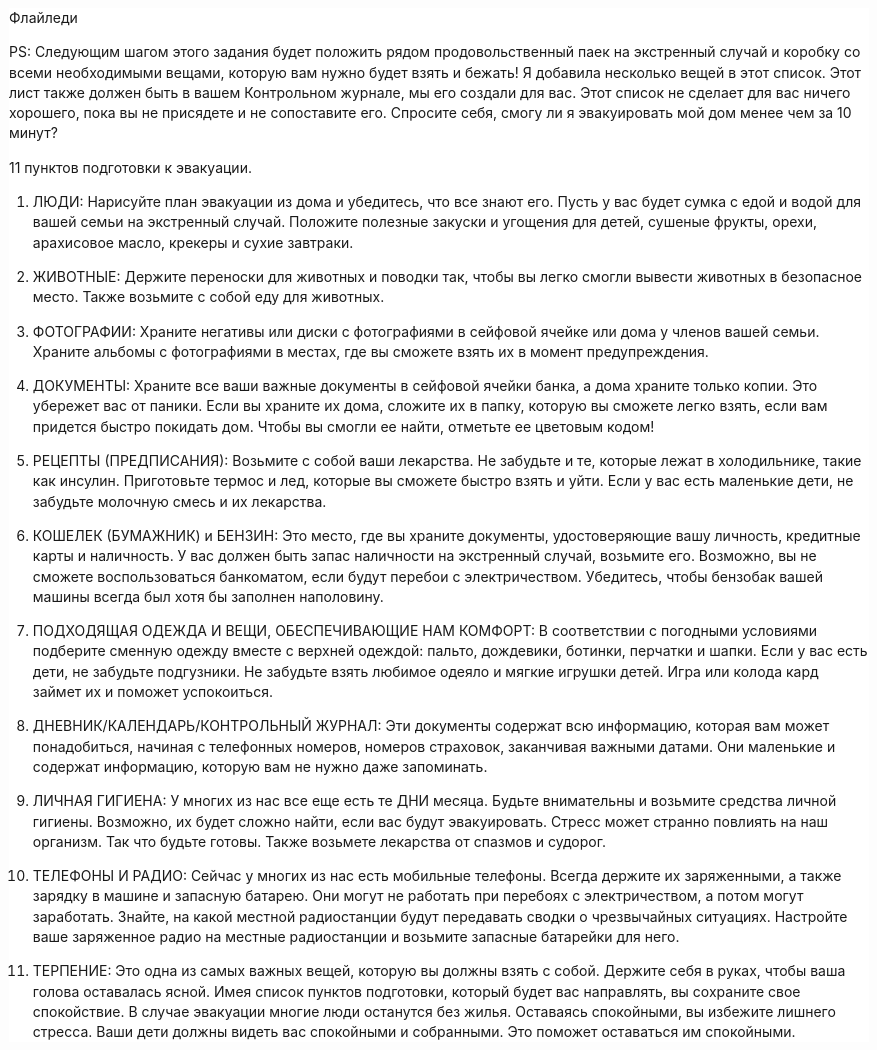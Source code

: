 Флайледи

PS: Следующим шагом этого задания будет положить рядом продовольственный паек на экстренный случай и коробку со всеми необходимыми вещами, которую вам нужно будет взять и бежать!
Я добавила несколько вещей в этот список. Этот лист также должен быть в вашем Контрольном журнале, мы его создали для вас. Этот список не сделает для вас ничего хорошего, пока вы не присядете и не сопоставите его. Спросите себя, смогу ли я эвакуировать мой дом менее чем за 10 минут?

11 пунктов подготовки к эвакуации.

1.  ЛЮДИ: Нарисуйте план эвакуации из дома и убедитесь, что все знают его. Пусть у вас будет сумка с едой и водой для вашей семьи на экстренный случай. Положите полезные закуски и угощения для детей, сушеные фрукты, орехи, арахисовое масло, крекеры и сухие завтраки.

2.  ЖИВОТНЫЕ: Держите переноски для животных и поводки так, чтобы вы легко смогли вывести животных в безопасное место. Также возьмите с собой еду для животных.

3.  ФОТОГРАФИИ: Храните негативы или диски с фотографиями в сейфовой ячейке или дома у членов вашей семьи. Храните альбомы с фотографиями в местах, где вы сможете взять их в момент предупреждения.

4.  ДОКУМЕНТЫ: Храните все ваши важные документы в сейфовой ячейки банка, а дома храните только копии. Это убережет вас от паники. Если вы храните их дома, сложите их в папку, которую вы сможете легко взять, если вам придется быстро покидать дом. Чтобы вы смогли ее найти, отметьте ее цветовым кодом!

5.  РЕЦЕПТЫ (ПРЕДПИСАНИЯ): Возьмите с собой ваши лекарства. Не забудьте и те, которые лежат в холодильнике, такие как инсулин. Приготовьте термос и лед, которые вы сможете быстро взять и уйти. Если у вас есть маленькие дети, не забудьте молочную смесь и их лекарства.

6.  КОШЕЛЕК (БУМАЖНИК) и БЕНЗИН: Это место, где вы храните документы, удостоверяющие вашу личность, кредитные карты и наличность. У вас должен быть запас наличности на экстренный случай, возьмите его. Возможно, вы не сможете воспользоваться банкоматом, если будут перебои с электричеством. Убедитесь, чтобы бензобак вашей машины всегда был хотя бы заполнен наполовину.

7.  ПОДХОДЯЩАЯ ОДЕЖДА И ВЕЩИ, ОБЕСПЕЧИВАЮЩИЕ НАМ КОМФОРТ: В соответствии с погодными условиями подберите сменную одежду вместе с верхней одеждой: пальто, дождевики, ботинки, перчатки и шапки. Если у вас есть дети, не забудьте подгузники. Не забудьте взять любимое одеяло и мягкие игрушки детей. Игра или колода кард займет их и поможет успокоиться.

8.  ДНЕВНИК/КАЛЕНДАРЬ/КОНТРОЛЬНЫЙ ЖУРНАЛ: Эти документы содержат всю информацию, которая вам может понадобиться, начиная с телефонных номеров, номеров страховок, заканчивая важными датами. Они маленькие и содержат информацию, которую вам не нужно даже запоминать.

9.  ЛИЧНАЯ ГИГИЕНА: У многих из нас все еще есть те ДНИ месяца. Будьте внимательны и возьмите средства личной гигиены. Возможно, их будет сложно найти, если вас будут эвакуировать. Стресс может странно повлиять на наш организм. Так что будьте готовы. Также возьмете лекарства от спазмов и судорог.

10. ТЕЛЕФОНЫ И РАДИО: Сейчас у многих из нас есть мобильные телефоны. Всегда держите их заряженными, а также зарядку в машине и запасную батарею. Они могут не работать при перебоях с электричеством, а потом могут заработать. Знайте, на какой местной радиостанции будут передавать сводки о чрезвычайных ситуациях. Настройте ваше заряженное радио на местные радиостанции и возьмите запасные батарейки для него.

11. ТЕРПЕНИЕ: Это одна из самых важных вещей, которую вы должны взять с собой. Держите себя в руках, чтобы ваша голова оставалась ясной. Имея список пунктов подготовки, который будет вас направлять, вы сохраните свое спокойствие. В случае эвакуации многие люди останутся без жилья. Оставаясь спокойными, вы избежите лишнего стресса. Ваши дети должны видеть вас спокойными и собранными. Это поможет оставаться им спокойными.

